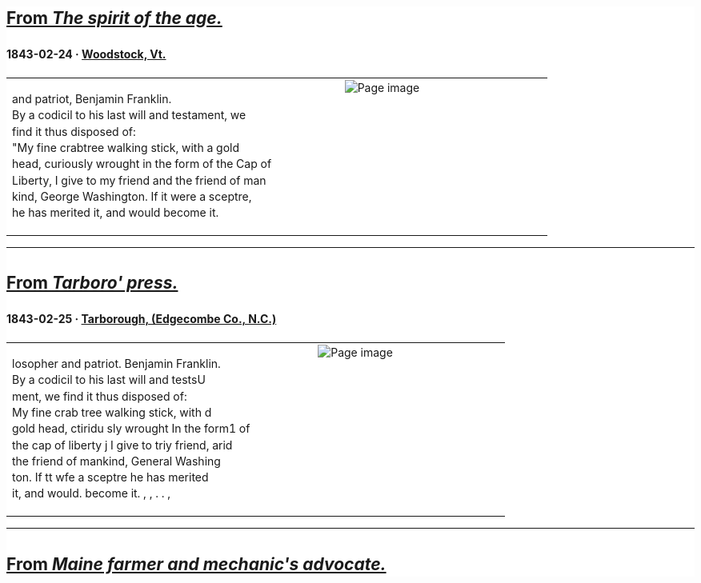 
## [From _The spirit of the age._](https://www.loc.gov/resource/sn84023294/1843-02-24/ed-1/?sp=2)

#### 1843-02-24 &middot; [Woodstock, Vt.](http://dbpedia.org/resource/Woodstock%2C_Vermont)

<table style="width: 100%;"><tr><td style="width: 50%">

  
and patriot, Benjamin Franklin.  
By a codicil to his last will and testament, we  
find it thus disposed of:  
&quot;My fine crabtree walking stick, with a gold  
head, curiously wrought in the form of the Cap of  
Liberty, I give to my friend and the friend of man­  
kind, George Washington. If it were a sceptre,  
he has merited it, and would become it.
</td><td style="width: 50%; max-height: 75%; margin: auto; display: block;">
<img alt="Page image" src="https://tile.loc.gov/image-services/iiif/service:ndnp:vtu:batch_vtu_killington_ver02:data:sn84023294:00200296096:1843022401:0590/pct:23.89830508474576,178.38642453111044,59.49152542372882,16.135754688895506/!600,600/0/default.jpg"/>
</td>
</tr></table>

---

## [From _Tarboro' press._](https://newspapers.digitalnc.org/lccn/sn85042204/1843-02-25/ed-1/seq-1/)

#### 1843-02-25 &middot; [Tarborough, (Edgecombe Co., N.C.)](http://dbpedia.org/resource/Tarboro%2C_North_Carolina)

<table style="width: 100%;"><tr><td style="width: 50%">

  
losopher and patriot. Benjamin Franklin.  
By a codicil to his last will and testsU  
ment, we find it thus disposed of:  
My fine crab tree walking stick, with d  
gold head, ctiridu sly wrought In the form1 of  
the cap of liberty j I give to triy friend, arid  
the friend of mankind, General Washing­  
ton. If tt wfe a sceptre he has merited  
it, and would. become it. , , . . , 
</td><td style="width: 50%; max-height: 75%; margin: auto; display: block;">
<img alt="Page image" src="https://newspapers.digitalnc.org/images/iiif/batch_ncu_TarFPS7_ver01%2Fdata%2F1843022501%2F0243.jp2/pct:75.5721473786723,21.337719298245613,17.627008602499593,5.899122807017544/!600,600/0/default.jpg"/>
</td>
</tr></table>

---

## [From _Maine farmer and mechanic's advocate._](https://archive.org/details/sim_maine-farmer_1843-02-25_2_8/page/n1/mode/1up?view=theater)
